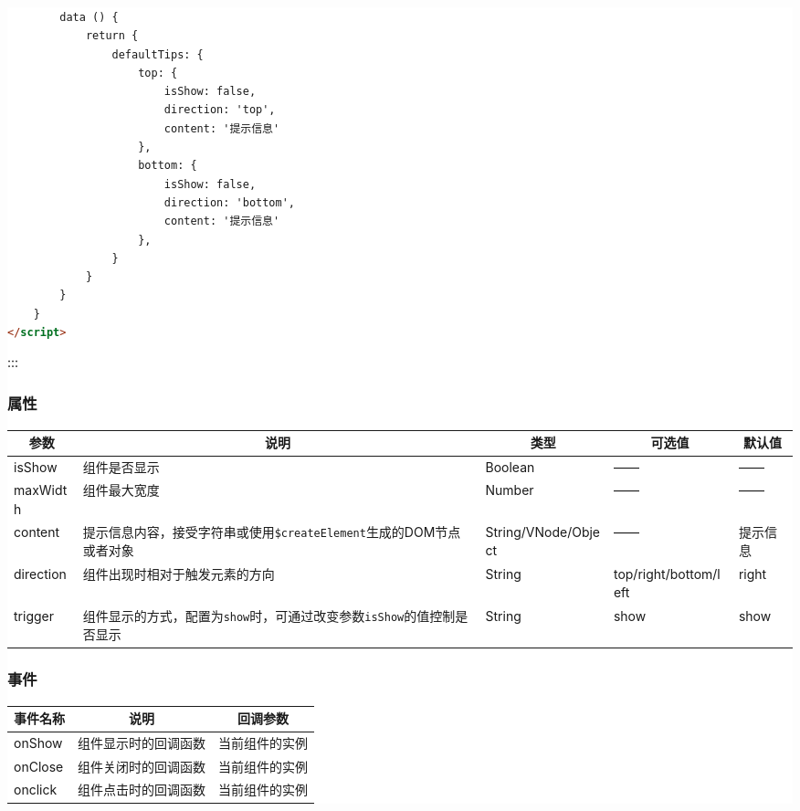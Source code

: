 ```html
        data () {
            return {
                defaultTips: {
                    top: {
                        isShow: false,
                        direction: 'top',
                        content: '提示信息'
                    },
                    bottom: {
                        isShow: false,
                        direction: 'bottom',
                        content: '提示信息'
                    },
                }
            }
        }
    }
</script>
```
:::

### 属性
| 参数 | 说明    | 类型      | 可选值       | 默认值   |
| ---- | ------ | --------- | ----------- | -------- |
| isShow | 组件是否显示 | Boolean | —— | —— |
| maxWidth | 组件最大宽度 | Number | —— | —— |
| content | 提示信息内容，接受字符串或使用`$createElement`生成的DOM节点或者对象 | String/VNode/Object | —— | 提示信息 |
| direction | 组件出现时相对于触发元素的方向 | String | top/right/bottom/left | right |
| trigger | 组件显示的方式，配置为`show`时，可通过改变参数`isShow`的值控制是否显示 | String | show | show |

### 事件
| 事件名称 | 说明 | 回调参数 |
|---------|------|---------|
| onShow | 组件显示时的回调函数 | 当前组件的实例 |
| onClose | 组件关闭时的回调函数 | 当前组件的实例 |
| onclick | 组件点击时的回调函数 | 当前组件的实例 |
